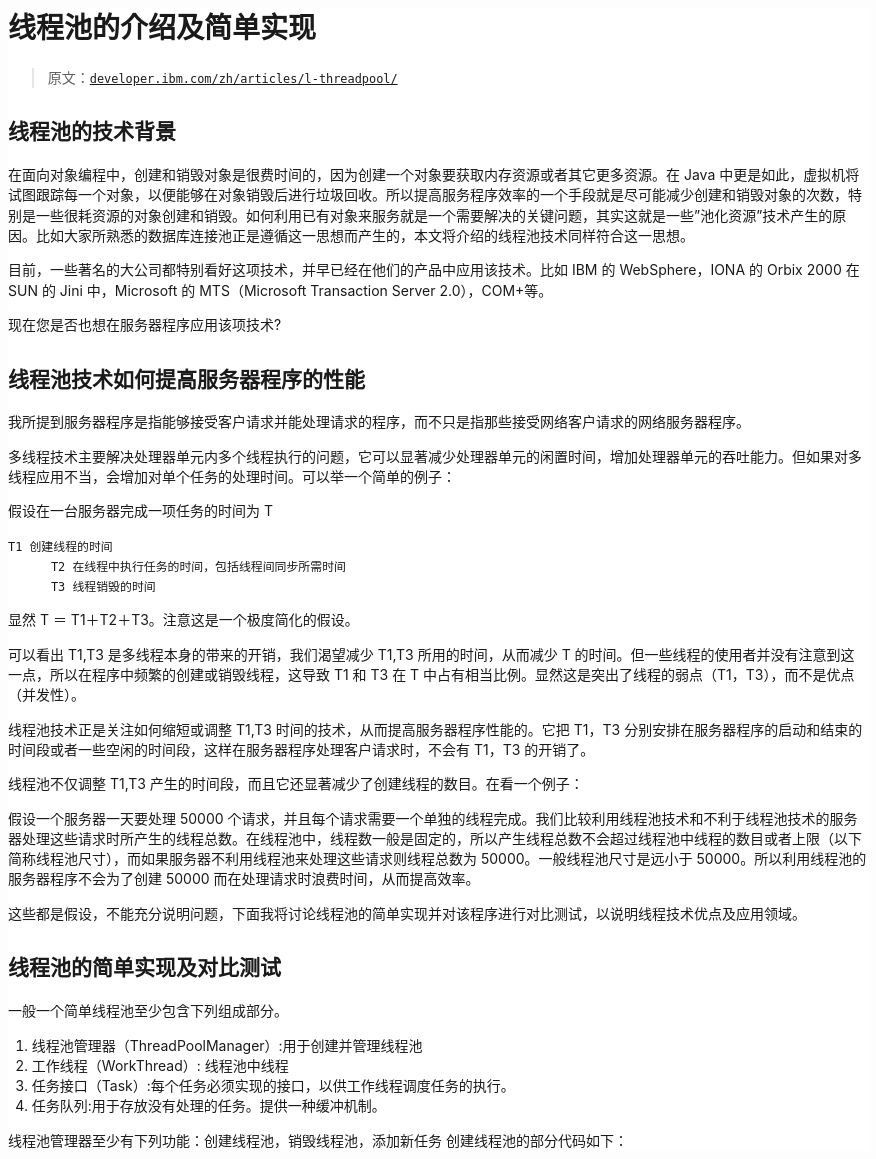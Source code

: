 # 线程池的介绍及简单实现

> 原文：[`developer.ibm.com/zh/articles/l-threadpool/`](https://developer.ibm.com/zh/articles/l-threadpool/)

## 线程池的技术背景

在面向对象编程中，创建和销毁对象是很费时间的，因为创建一个对象要获取内存资源或者其它更多资源。在 Java 中更是如此，虚拟机将试图跟踪每一个对象，以便能够在对象销毁后进行垃圾回收。所以提高服务程序效率的一个手段就是尽可能减少创建和销毁对象的次数，特别是一些很耗资源的对象创建和销毁。如何利用已有对象来服务就是一个需要解决的关键问题，其实这就是一些”池化资源”技术产生的原因。比如大家所熟悉的数据库连接池正是遵循这一思想而产生的，本文将介绍的线程池技术同样符合这一思想。

目前，一些著名的大公司都特别看好这项技术，并早已经在他们的产品中应用该技术。比如 IBM 的 WebSphere，IONA 的 Orbix 2000 在 SUN 的 Jini 中，Microsoft 的 MTS（Microsoft Transaction Server 2.0），COM+等。

现在您是否也想在服务器程序应用该项技术?

## 线程池技术如何提高服务器程序的性能

我所提到服务器程序是指能够接受客户请求并能处理请求的程序，而不只是指那些接受网络客户请求的网络服务器程序。

多线程技术主要解决处理器单元内多个线程执行的问题，它可以显著减少处理器单元的闲置时间，增加处理器单元的吞吐能力。但如果对多线程应用不当，会增加对单个任务的处理时间。可以举一个简单的例子：

假设在一台服务器完成一项任务的时间为 T

```
T1 创建线程的时间
      T2 在线程中执行任务的时间，包括线程间同步所需时间
      T3 线程销毁的时间 
```

显然 T ＝ T1＋T2＋T3。注意这是一个极度简化的假设。

可以看出 T1,T3 是多线程本身的带来的开销，我们渴望减少 T1,T3 所用的时间，从而减少 T 的时间。但一些线程的使用者并没有注意到这一点，所以在程序中频繁的创建或销毁线程，这导致 T1 和 T3 在 T 中占有相当比例。显然这是突出了线程的弱点（T1，T3），而不是优点（并发性）。

线程池技术正是关注如何缩短或调整 T1,T3 时间的技术，从而提高服务器程序性能的。它把 T1，T3 分别安排在服务器程序的启动和结束的时间段或者一些空闲的时间段，这样在服务器程序处理客户请求时，不会有 T1，T3 的开销了。

线程池不仅调整 T1,T3 产生的时间段，而且它还显著减少了创建线程的数目。在看一个例子：

假设一个服务器一天要处理 50000 个请求，并且每个请求需要一个单独的线程完成。我们比较利用线程池技术和不利于线程池技术的服务器处理这些请求时所产生的线程总数。在线程池中，线程数一般是固定的，所以产生线程总数不会超过线程池中线程的数目或者上限（以下简称线程池尺寸），而如果服务器不利用线程池来处理这些请求则线程总数为 50000。一般线程池尺寸是远小于 50000。所以利用线程池的服务器程序不会为了创建 50000 而在处理请求时浪费时间，从而提高效率。

这些都是假设，不能充分说明问题，下面我将讨论线程池的简单实现并对该程序进行对比测试，以说明线程技术优点及应用领域。

## 线程池的简单实现及对比测试

一般一个简单线程池至少包含下列组成部分。

1.  线程池管理器（ThreadPoolManager）:用于创建并管理线程池
2.  工作线程（WorkThread）: 线程池中线程
3.  任务接口（Task）:每个任务必须实现的接口，以供工作线程调度任务的执行。
4.  任务队列:用于存放没有处理的任务。提供一种缓冲机制。

线程池管理器至少有下列功能：创建线程池，销毁线程池，添加新任务 创建线程池的部分代码如下：
